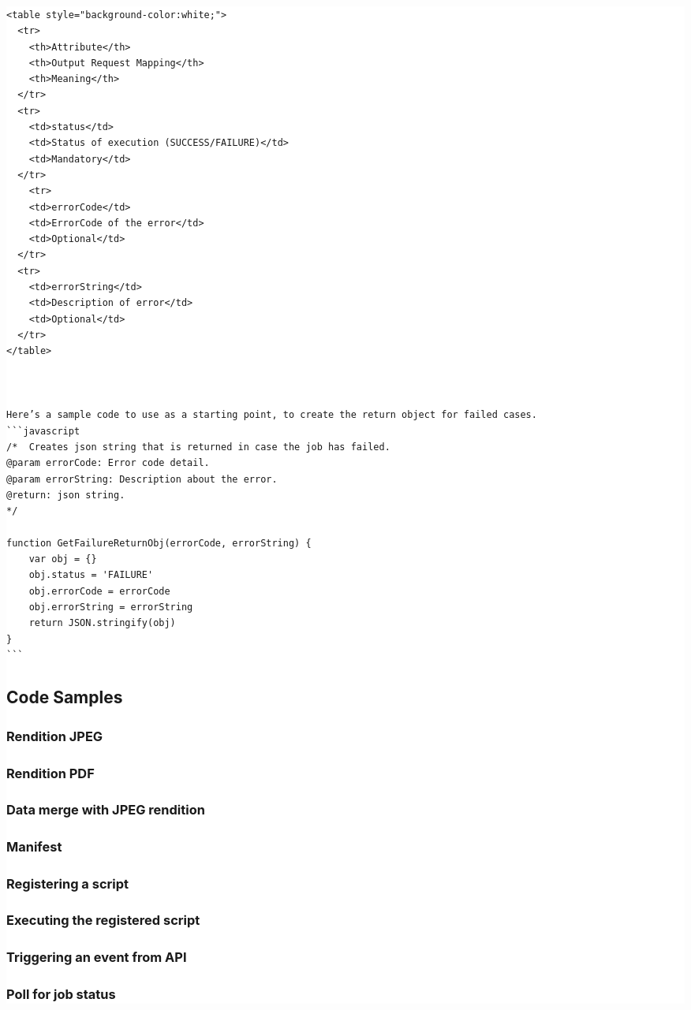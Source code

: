     <table style="background-color:white;">
      <tr>
        <th>Attribute</th>
        <th>Output Request Mapping</th>
        <th>Meaning</th>
      </tr>
      <tr>
        <td>status</td>
        <td>Status of execution (SUCCESS/FAILURE)</td>
        <td>Mandatory</td>
      </tr>
        <tr>
        <td>errorCode</td>
        <td>ErrorCode of the error</td>
        <td>Optional</td>
      </tr>
      <tr>
        <td>errorString</td>
        <td>Description of error</td>
        <td>Optional</td>
      </tr>
    </table>



    Here’s a sample code to use as a starting point, to create the return object for failed cases.
    ```javascript
    /*  Creates json string that is returned in case the job has failed.
    @param errorCode: Error code detail.
    @param errorString: Description about the error.
    @return: json string.
    */

    function GetFailureReturnObj(errorCode, errorString) {
        var obj = {}
        obj.status = 'FAILURE'
        obj.errorCode = errorCode
        obj.errorString = errorString
        return JSON.stringify(obj)
    }
    ```

## Code Samples
### Rendition JPEG

### Rendition PDF
### Data merge with JPEG rendition
### Manifest
### Registering a script
### Executing the registered script
### Triggering an event from API
### Poll for job status
